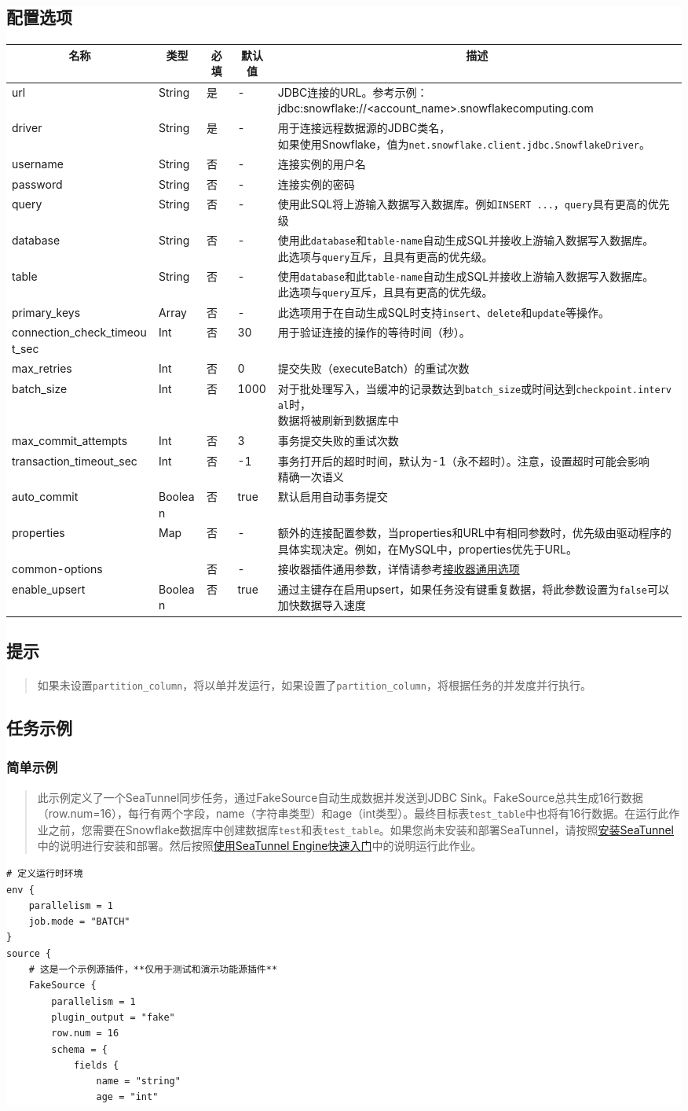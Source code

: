 ## 配置选项

| 名称                           | 类型    | 必填 | 默认值 | 描述                                                                                                                                                                                                 |
|------------------------------|---------|------|--------|------------------------------------------------------------------------------------------------------------------------------------------------------------------------------------------------------|
| url                          | String  | 是   | -      | JDBC连接的URL。参考示例：jdbc&#58;snowflake://<account_name>.snowflakecomputing.com                                                                                                                 |
| driver                       | String  | 是   | -      | 用于连接远程数据源的JDBC类名，<br/>如果使用Snowflake，值为`net.snowflake.client.jdbc.SnowflakeDriver`。                                                                                             |
| username                     | String  | 否   | -      | 连接实例的用户名                                                                                                                                                                                     |
| password                     | String  | 否   | -      | 连接实例的密码                                                                                                                                                                                       |
| query                        | String  | 否   | -      | 使用此SQL将上游输入数据写入数据库。例如`INSERT ...`，`query`具有更高的优先级                                                                                                                         |
| database                     | String  | 否   | -      | 使用此`database`和`table-name`自动生成SQL并接收上游输入数据写入数据库。<br/>此选项与`query`互斥，且具有更高的优先级。                                                                               |
| table                        | String  | 否   | -      | 使用`database`和此`table-name`自动生成SQL并接收上游输入数据写入数据库。<br/>此选项与`query`互斥，且具有更高的优先级。                                                                               |
| primary_keys                 | Array    | 否   | -      | 此选项用于在自动生成SQL时支持`insert`、`delete`和`update`等操作。                                                                                                                                    |
| connection_check_timeout_sec | Int    | 否   | 30     | 用于验证连接的操作的等待时间（秒）。                                                                                                                                                                 |
| max_retries                  | Int    | 否   | 0      | 提交失败（executeBatch）的重试次数                                                                                                                                                                   |
| batch_size                   | Int    | 否   | 1000   | 对于批处理写入，当缓冲的记录数达到`batch_size`或时间达到`checkpoint.interval`时，<br/>数据将被刷新到数据库中                                                                                         |
| max_commit_attempts          | Int    | 否   | 3      | 事务提交失败的重试次数                                                                                                                                                                               |
| transaction_timeout_sec      | Int    | 否   | -1     | 事务打开后的超时时间，默认为-1（永不超时）。注意，设置超时可能会影响<br/>精确一次语义                                                                                                                |
| auto_commit                  | Boolean  | 否   | true   | 默认启用自动事务提交                                                                                                                                                                                 |
| properties                   | Map    | 否   | -      | 额外的连接配置参数，当properties和URL中有相同参数时，优先级由驱动程序的<br/>具体实现决定。例如，在MySQL中，properties优先于URL。                                                                     |
| common-options               |         | 否   | -      | 接收器插件通用参数，详情请参考[接收器通用选项](../sink-common-options.md)                                                                                                                           |
| enable_upsert                | Boolean  | 否   | true   | 通过主键存在启用upsert，如果任务没有键重复数据，将此参数设置为`false`可以加快数据导入速度                                                                                                             |

## 提示

> 如果未设置`partition_column`，将以单并发运行，如果设置了`partition_column`，将根据任务的并发度并行执行。

## 任务示例

### 简单示例

> 此示例定义了一个SeaTunnel同步任务，通过FakeSource自动生成数据并发送到JDBC Sink。FakeSource总共生成16行数据（row.num=16），每行有两个字段，name（字符串类型）和age（int类型）。最终目标表`test_table`中也将有16行数据。在运行此作业之前，您需要在Snowflake数据库中创建数据库`test`和表`test_table`。如果您尚未安装和部署SeaTunnel，请按照[安装SeaTunnel](../../start-v2/locally/deployment.md)中的说明进行安装和部署。然后按照[使用SeaTunnel Engine快速入门](../../start-v2/locally/quick-start-seatunnel-engine.md)中的说明运行此作业。

```
# 定义运行时环境
env {
    parallelism = 1
    job.mode = "BATCH"
}
source {
    # 这是一个示例源插件，**仅用于测试和演示功能源插件**
    FakeSource {
        parallelism = 1
        plugin_output = "fake"
        row.num = 16
        schema = {
            fields {
                name = "string"
                age = "int"
```